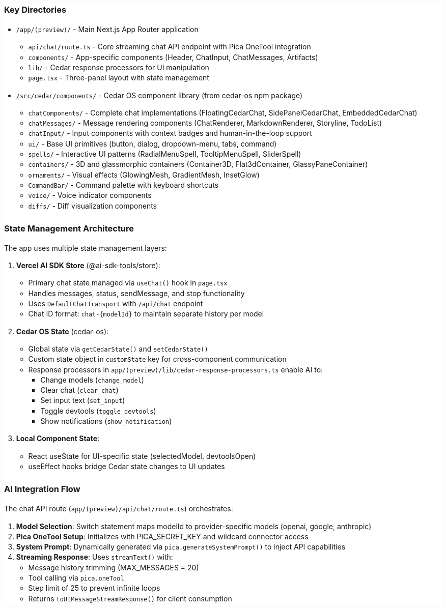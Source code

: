 ### Key Directories
- `/app/(preview)/` - Main Next.js App Router application
  - `api/chat/route.ts` - Core streaming chat API endpoint with Pica OneTool integration
  - `components/` - App-specific components (Header, ChatInput, ChatMessages, Artifacts)
  - `lib/` - Cedar response processors for UI manipulation
  - `page.tsx` - Three-panel layout with state management

- `/src/cedar/components/` - Cedar OS component library (from cedar-os npm package)
  - `chatComponents/` - Complete chat implementations (FloatingCedarChat, SidePanelCedarChat, EmbeddedCedarChat)
  - `chatMessages/` - Message rendering components (ChatRenderer, MarkdownRenderer, Storyline, TodoList)
  - `chatInput/` - Input components with context badges and human-in-the-loop support
  - `ui/` - Base UI primitives (button, dialog, dropdown-menu, tabs, command)
  - `spells/` - Interactive UI patterns (RadialMenuSpell, TooltipMenuSpell, SliderSpell)
  - `containers/` - 3D and glassmorphic containers (Container3D, Flat3dContainer, GlassyPaneContainer)
  - `ornaments/` - Visual effects (GlowingMesh, GradientMesh, InsetGlow)
  - `CommandBar/` - Command palette with keyboard shortcuts
  - `voice/` - Voice indicator components
  - `diffs/` - Diff visualization components

### State Management Architecture
The app uses multiple state management layers:

1. **Vercel AI SDK Store** (@ai-sdk-tools/store):
   - Primary chat state managed via `useChat()` hook in `page.tsx`
   - Handles messages, status, sendMessage, and stop functionality
   - Uses `DefaultChatTransport` with `/api/chat` endpoint
   - Chat ID format: `chat-{modelId}` to maintain separate history per model

2. **Cedar OS State** (cedar-os):
   - Global state via `getCedarState()` and `setCedarState()`
   - Custom state object in `customState` key for cross-component communication
   - Response processors in `app/(preview)/lib/cedar-response-processors.ts` enable AI to:
     - Change models (`change_model`)
     - Clear chat (`clear_chat`)
     - Set input text (`set_input`)
     - Toggle devtools (`toggle_devtools`)
     - Show notifications (`show_notification`)

3. **Local Component State**:
   - React useState for UI-specific state (selectedModel, devtoolsOpen)
   - useEffect hooks bridge Cedar state changes to UI updates

### AI Integration Flow
The chat API route (`app/(preview)/api/chat/route.ts`) orchestrates:

1. **Model Selection**: Switch statement maps modelId to provider-specific models (openai, google, anthropic)
2. **Pica OneTool Setup**: Initializes with PICA_SECRET_KEY and wildcard connector access
3. **System Prompt**: Dynamically generated via `pica.generateSystemPrompt()` to inject API capabilities
4. **Streaming Response**: Uses `streamText()` with:
   - Message history trimming (MAX_MESSAGES = 20)
   - Tool calling via `pica.oneTool`
   - Step limit of 25 to prevent infinite loops
   - Returns `toUIMessageStreamResponse()` for client consumption
